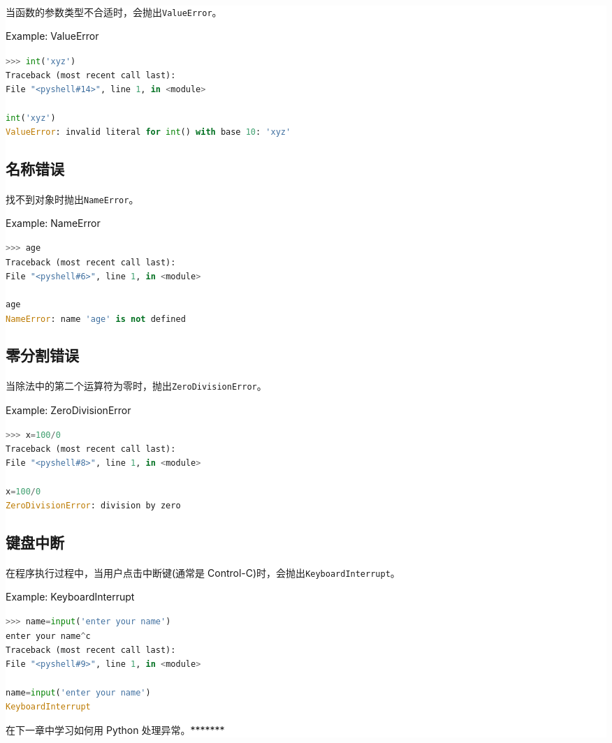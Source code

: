 当函数的参数类型不合适时，会抛出`ValueError`。

Example: ValueError 

```py
>>> int('xyz')
Traceback (most recent call last):
File "<pyshell#14>", line 1, in <module>

int('xyz')
ValueError: invalid literal for int() with base 10: 'xyz' 
```

## 名称错误

找不到对象时抛出`NameError`。

Example: NameError 

```py
>>> age
Traceback (most recent call last):
File "<pyshell#6>", line 1, in <module>

age
NameError: name 'age' is not defined 
```

## 零分割错误

当除法中的第二个运算符为零时，抛出`ZeroDivisionError`。

Example: ZeroDivisionError 

```py
>>> x=100/0
Traceback (most recent call last):
File "<pyshell#8>", line 1, in <module>

x=100/0
ZeroDivisionError: division by zero 
```

## 键盘中断

在程序执行过程中，当用户点击中断键(通常是 Control-C)时，会抛出`KeyboardInterrupt`。

Example: KeyboardInterrupt 

```py
>>> name=input('enter your name')
enter your name^c
Traceback (most recent call last):
File "<pyshell#9>", line 1, in <module>

name=input('enter your name')
KeyboardInterrupt 
```

在下一章中学习如何用 Python 处理异常。****\***